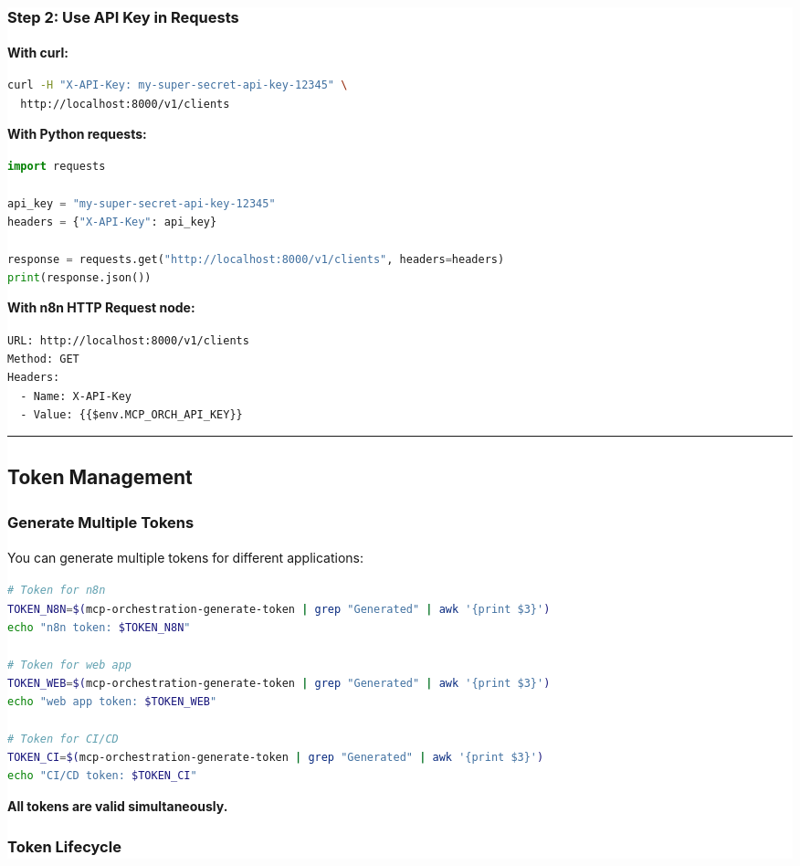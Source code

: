 ### Step 2: Use API Key in Requests

**With curl:**
```bash
curl -H "X-API-Key: my-super-secret-api-key-12345" \
  http://localhost:8000/v1/clients
```

**With Python requests:**
```python
import requests

api_key = "my-super-secret-api-key-12345"
headers = {"X-API-Key": api_key}

response = requests.get("http://localhost:8000/v1/clients", headers=headers)
print(response.json())
```

**With n8n HTTP Request node:**
```
URL: http://localhost:8000/v1/clients
Method: GET
Headers:
  - Name: X-API-Key
  - Value: {{$env.MCP_ORCH_API_KEY}}
```

---

## Token Management

### Generate Multiple Tokens

You can generate multiple tokens for different applications:

```bash
# Token for n8n
TOKEN_N8N=$(mcp-orchestration-generate-token | grep "Generated" | awk '{print $3}')
echo "n8n token: $TOKEN_N8N"

# Token for web app
TOKEN_WEB=$(mcp-orchestration-generate-token | grep "Generated" | awk '{print $3}')
echo "web app token: $TOKEN_WEB"

# Token for CI/CD
TOKEN_CI=$(mcp-orchestration-generate-token | grep "Generated" | awk '{print $3}')
echo "CI/CD token: $TOKEN_CI"
```

**All tokens are valid simultaneously.**

### Token Lifecycle
